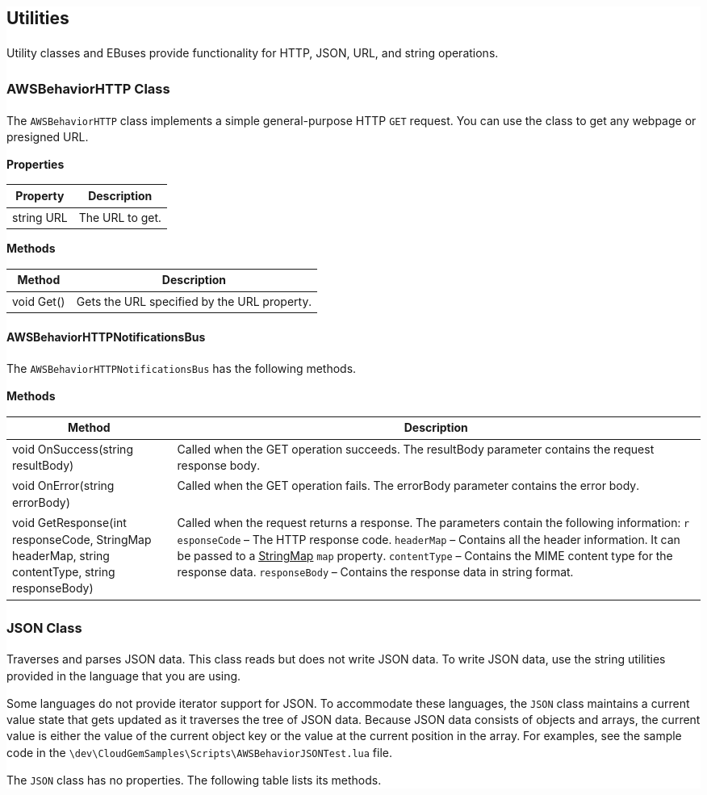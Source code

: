 ## Utilities<a name="cloud-canvas-cgf-aws-behavior-context-reflections-utilities"></a>

Utility classes and EBuses provide functionality for HTTP, JSON, URL, and string operations\.

### AWSBehaviorHTTP Class<a name="cloud-canvas-cgf-aws-behavior-context-reflections-awsbehaviorhttp-class"></a>

The `AWSBehaviorHTTP` class implements a simple general\-purpose HTTP `GET` request\. You can use the class to get any webpage or presigned URL\.


**Properties**  

| Property | Description | 
| --- | --- | 
| string URL | The URL to get\. | 


**Methods**  

| Method | Description | 
| --- | --- | 
| void Get\(\) | Gets the URL specified by the URL property\. | 

#### AWSBehaviorHTTPNotificationsBus<a name="cloud-canvas-cgf-aws-behavior-context-reflections-awsbehaviorhttpnotificationsbus"></a>

The `AWSBehaviorHTTPNotificationsBus` has the following methods\.


**Methods**  

| Method | Description | 
| --- | --- | 
| void OnSuccess\(string resultBody\) | Called when the GET operation succeeds\. The resultBody parameter contains the request response body\. | 
| void OnError\(string errorBody\) | Called when the GET operation fails\. The errorBody parameter contains the error body\. | 
| void GetResponse\(int responseCode, StringMap headerMap, string contentType, string responseBody\) |  Called when the request returns a response\. The parameters contain the following information: `responseCode` – The HTTP response code\. `headerMap` – Contains all the header information\. It can be passed to a [StringMap](#cloud-canvas-cgf-aws-behavior-context-reflections-stringmap-class) `map` property\. `contentType` – Contains the MIME content type for the response data\. `responseBody` – Contains the response data in string format\.  | 

### JSON Class<a name="cloud-canvas-cgf-aws-behavior-context-reflections-json-class"></a>

Traverses and parses JSON data\. This class reads but does not write JSON data\. To write JSON data, use the string utilities provided in the language that you are using\.

Some languages do not provide iterator support for JSON\. To accommodate these languages, the `JSON` class maintains a current value state that gets updated as it traverses the tree of JSON data\. Because JSON data consists of objects and arrays, the current value is either the value of the current object key or the value at the current position in the array\. For examples, see the sample code in the `\dev\CloudGemSamples\Scripts\AWSBehaviorJSONTest.lua` file\.

The `JSON` class has no properties\. The following table lists its methods\.

